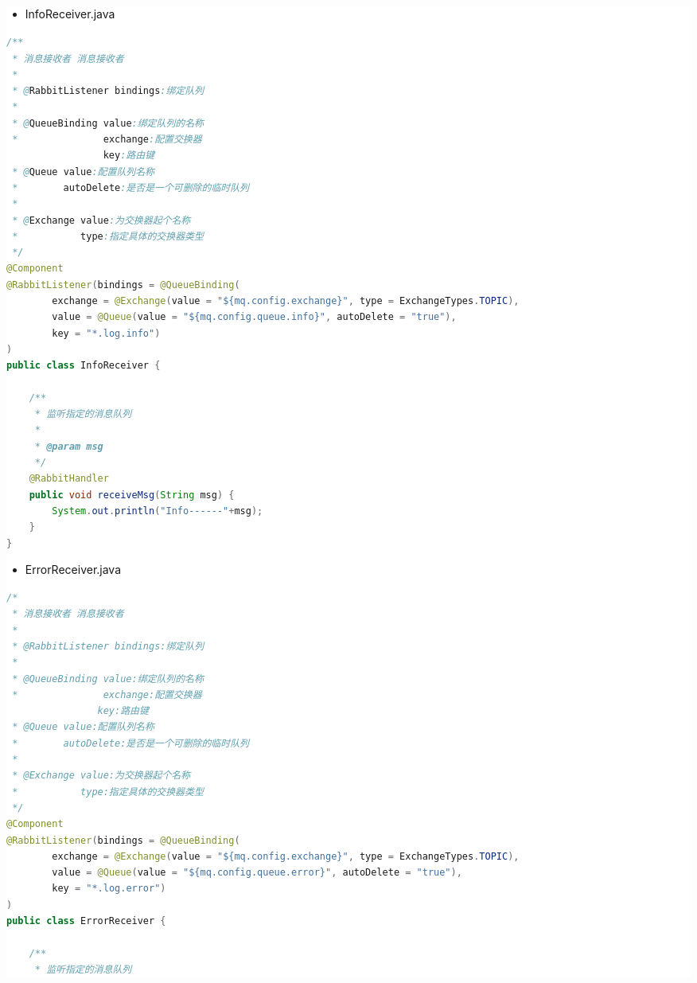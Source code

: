- InfoReceiver.java

```java
/**
 * 消息接收者 消息接收者
 * 
 * @RabbitListener bindings:绑定队列
 * 
 * @QueueBinding value:绑定队列的名称 
 *               exchange:配置交换器 
 				 key:路由键
 * @Queue value:配置队列名称 
 *        autoDelete:是否是一个可删除的临时队列 
 * 
 * @Exchange value:为交换器起个名称  
 *           type:指定具体的交换器类型
 */
@Component
@RabbitListener(bindings = @QueueBinding(
		exchange = @Exchange(value = "${mq.config.exchange}", type = ExchangeTypes.TOPIC),
		value = @Queue(value = "${mq.config.queue.info}", autoDelete = "true"),
		key = "*.log.info")
)
public class InfoReceiver {

	/**
	 * 监听指定的消息队列
	 * 
	 * @param msg
	 */
	@RabbitHandler
	public void receiveMsg(String msg) {
		System.out.println("Info------"+msg);
	}
}

```

- ErrorReceiver.java

```java
/*
 * 消息接收者 消息接收者
 * 
 * @RabbitListener bindings:绑定队列
 * 
 * @QueueBinding value:绑定队列的名称 
 *               exchange:配置交换器 
  				key:路由键	
 * @Queue value:配置队列名称 
 *        autoDelete:是否是一个可删除的临时队列 
 * 
 * @Exchange value:为交换器起个名称  
 *           type:指定具体的交换器类型
 */
@Component
@RabbitListener(bindings = @QueueBinding(
		exchange = @Exchange(value = "${mq.config.exchange}", type = ExchangeTypes.TOPIC),
		value = @Queue(value = "${mq.config.queue.error}", autoDelete = "true"),
		key = "*.log.error")
)
public class ErrorReceiver {

	/**
	 * 监听指定的消息队列
```